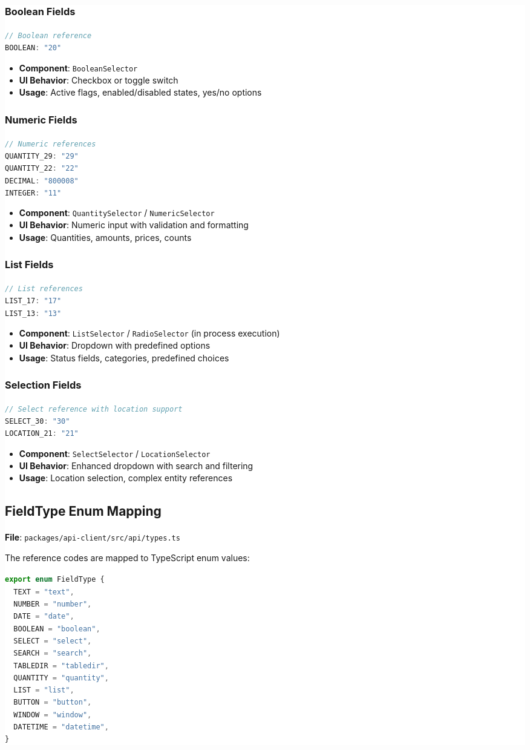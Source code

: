 ### Boolean Fields
```typescript
// Boolean reference
BOOLEAN: "20"
```
- **Component**: `BooleanSelector`
- **UI Behavior**: Checkbox or toggle switch
- **Usage**: Active flags, enabled/disabled states, yes/no options

### Numeric Fields
```typescript
// Numeric references
QUANTITY_29: "29"
QUANTITY_22: "22"
DECIMAL: "800008"
INTEGER: "11"
```
- **Component**: `QuantitySelector` / `NumericSelector`
- **UI Behavior**: Numeric input with validation and formatting
- **Usage**: Quantities, amounts, prices, counts

### List Fields
```typescript
// List references
LIST_17: "17"
LIST_13: "13"
```
- **Component**: `ListSelector` / `RadioSelector` (in process execution)
- **UI Behavior**: Dropdown with predefined options
- **Usage**: Status fields, categories, predefined choices

### Selection Fields
```typescript
// Select reference with location support
SELECT_30: "30"
LOCATION_21: "21"
```
- **Component**: `SelectSelector` / `LocationSelector`
- **UI Behavior**: Enhanced dropdown with search and filtering
- **Usage**: Location selection, complex entity references

## FieldType Enum Mapping

**File**: `packages/api-client/src/api/types.ts`

The reference codes are mapped to TypeScript enum values:

```typescript
export enum FieldType {
  TEXT = "text",
  NUMBER = "number", 
  DATE = "date",
  BOOLEAN = "boolean",
  SELECT = "select",
  SEARCH = "search",
  TABLEDIR = "tabledir",
  QUANTITY = "quantity",
  LIST = "list",
  BUTTON = "button",
  WINDOW = "window",
  DATETIME = "datetime",
}
```

